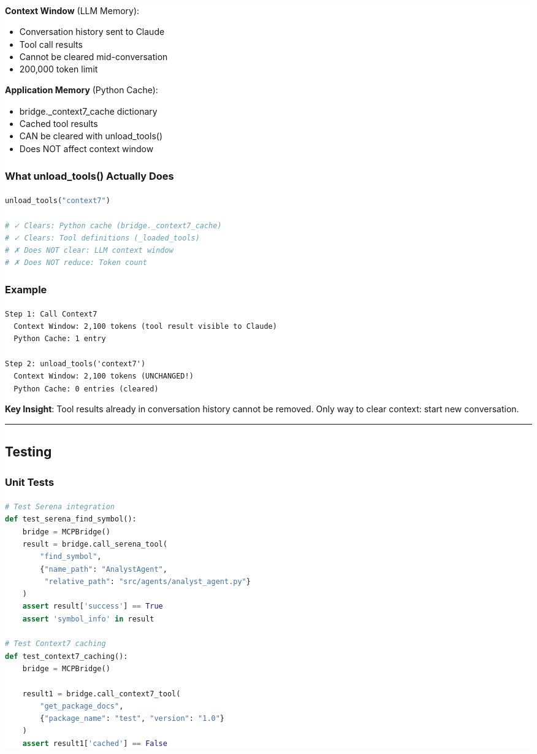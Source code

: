 **Context Window** (LLM Memory):
- Conversation history sent to Claude
- Tool call results
- Cannot be cleared mid-conversation
- 200,000 token limit

**Application Memory** (Python Cache):
- bridge._context7_cache dictionary
- Cached tool results
- CAN be cleared with unload_tools()
- Does NOT affect context window

### What unload_tools() Actually Does

```python
unload_tools("context7")

# ✓ Clears: Python cache (bridge._context7_cache)
# ✓ Clears: Tool definitions (_loaded_tools)
# ✗ Does NOT clear: LLM context window
# ✗ Does NOT reduce: Token count
```

### Example

```
Step 1: Call Context7
  Context Window: 2,100 tokens (tool result visible to Claude)
  Python Cache: 1 entry

Step 2: unload_tools('context7')
  Context Window: 2,100 tokens (UNCHANGED!)
  Python Cache: 0 entries (cleared)
```

**Key Insight**: Tool results already in conversation history cannot be removed. Only way to clear context: start new conversation.

---

## Testing

### Unit Tests

```python
# Test Serena integration
def test_serena_find_symbol():
    bridge = MCPBridge()
    result = bridge.call_serena_tool(
        "find_symbol",
        {"name_path": "AnalystAgent",
         "relative_path": "src/agents/analyst_agent.py"}
    )
    assert result['success'] == True
    assert 'symbol_info' in result

# Test Context7 caching
def test_context7_caching():
    bridge = MCPBridge()

    result1 = bridge.call_context7_tool(
        "get_package_docs",
        {"package_name": "test", "version": "1.0"}
    )
    assert result1['cached'] == False

```